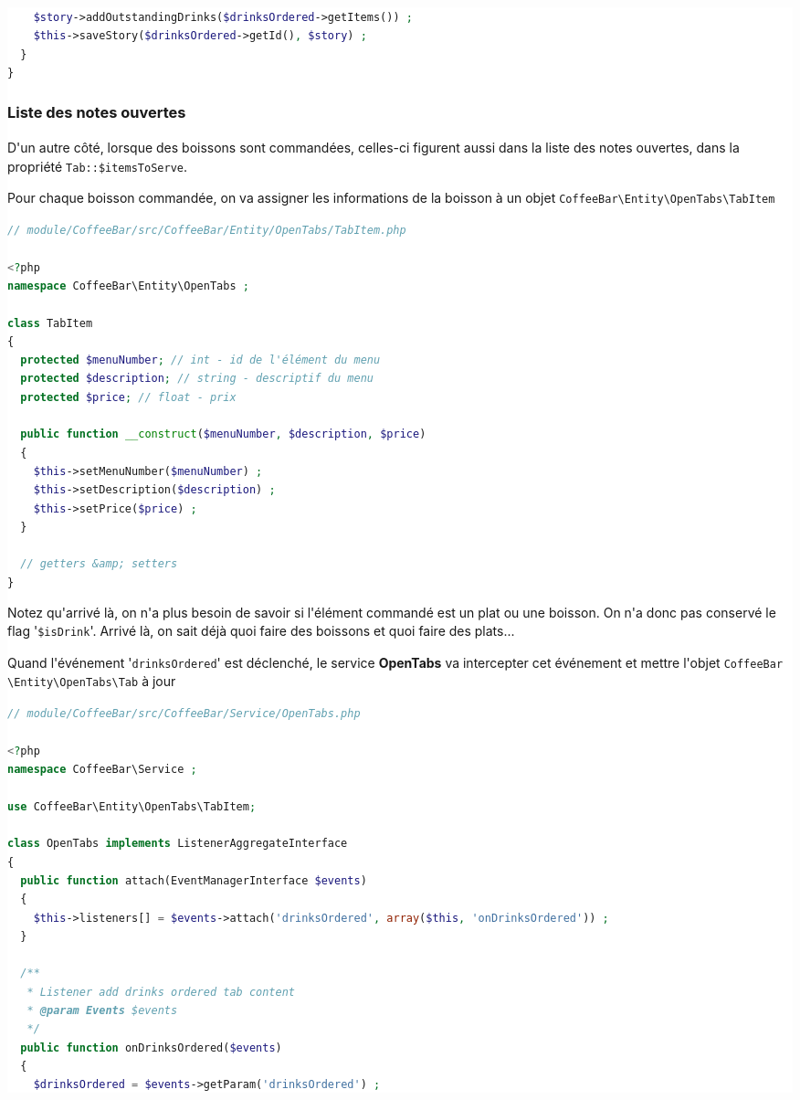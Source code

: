 ```php
    $story->addOutstandingDrinks($drinksOrdered->getItems()) ;
    $this->saveStory($drinksOrdered->getId(), $story) ;
  }
}
```

### Liste des notes ouvertes

D'un autre côté, lorsque des boissons sont commandées, celles-ci figurent aussi dans la liste des notes ouvertes, dans la propriété `Tab::$itemsToServe`.

Pour chaque boisson commandée, on va assigner les informations de la boisson à un objet `CoffeeBar\Entity\OpenTabs\TabItem`

```php
// module/CoffeeBar/src/CoffeeBar/Entity/OpenTabs/TabItem.php

<?php
namespace CoffeeBar\Entity\OpenTabs ;

class TabItem
{
  protected $menuNumber; // int - id de l'élément du menu
  protected $description; // string - descriptif du menu
  protected $price; // float - prix
 
  public function __construct($menuNumber, $description, $price)
  {
    $this->setMenuNumber($menuNumber) ;
    $this->setDescription($description) ;
    $this->setPrice($price) ;
  }

  // getters &amp; setters
}
```

Notez qu'arrivé là, on n'a plus besoin de savoir si l'élément commandé est un plat ou une boisson. On n'a donc pas conservé le flag '`$isDrink`'. Arrivé là, on sait déjà quoi faire des boissons et quoi faire des plats...

Quand l'événement '`drinksOrdered`' est déclenché, le service **OpenTabs** va intercepter cet événement et mettre l'objet `CoffeeBar\Entity\OpenTabs\Tab` à jour

```php
// module/CoffeeBar/src/CoffeeBar/Service/OpenTabs.php

<?php
namespace CoffeeBar\Service ;

use CoffeeBar\Entity\OpenTabs\TabItem;

class OpenTabs implements ListenerAggregateInterface
{
  public function attach(EventManagerInterface $events)
  {
    $this->listeners[] = $events->attach('drinksOrdered', array($this, 'onDrinksOrdered')) ;
  }

  /**
   * Listener add drinks ordered tab content
   * @param Events $events
   */
  public function onDrinksOrdered($events)
  {
    $drinksOrdered = $events->getParam('drinksOrdered') ;
```